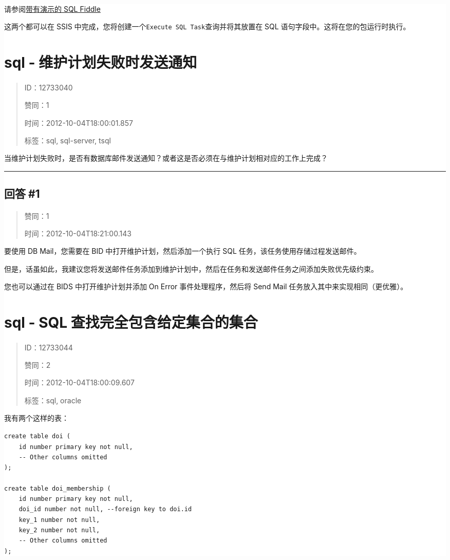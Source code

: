 请参阅[带有演示的 SQL Fiddle](http://sqlfiddle.com/#!3/5aeaa/3)

这两个都可以在 SSIS 中完成，您将创建一个`Execute SQL Task`查询并将其放置在 SQL 语句字段中。这将在您的包运行时执行。

# sql - 维护计划失败时发送通知

> ID：12733040
> 
> 赞同：1
> 
> 时间：2012-10-04T18:00:01.857
> 
> 标签：sql, sql-server, tsql

当维护计划失败时，是否有数据库邮件发送通知？或者这是否必须在与维护计划相对应的工作上完成？

* * *

## 回答 #1

> 赞同：1
> 
> 时间：2012-10-04T18:21:00.143

要使用 DB Mail，您需要在 BID 中打开维护计划，然后添加一个执行 SQL 任务，该任务使用存储过程发送邮件。

但是，话虽如此，我建议您将发送邮件任务添加到维护计划中，然后在任务和发送邮件任务之间添加失败优先级约束。

您也可以通过在 BIDS 中打开维护计划并添加 On Error 事件处理程序，然后将 Send Mail 任务放入其中来实现相同（更优雅）。

# sql - SQL 查找完全包含给定集合的集合

> ID：12733044
> 
> 赞同：2
> 
> 时间：2012-10-04T18:00:09.607
> 
> 标签：sql, oracle

我有两个这样的表：

```
create table doi (
    id number primary key not null,
    -- Other columns omitted
);

create table doi_membership (
    id number primary key not null,
    doi_id number not null, --foreign key to doi.id
    key_1 number not null,
    key_2 number not null,
    -- Other columns omitted
); 
```
